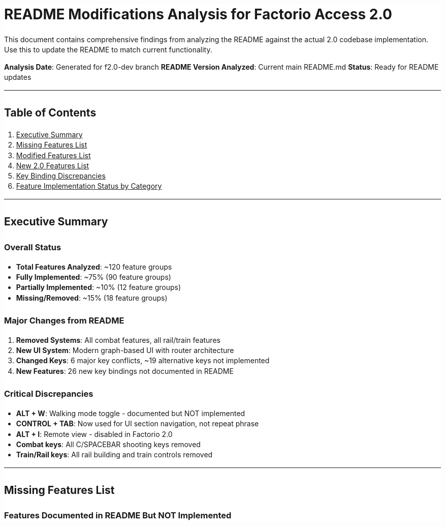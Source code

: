 # README Modifications Analysis for Factorio Access 2.0

This document contains comprehensive findings from analyzing the README against the actual 2.0 codebase implementation. Use this to update the README to match current functionality.

**Analysis Date**: Generated for f2.0-dev branch
**README Version Analyzed**: Current main README.md
**Status**: Ready for README updates

---

## Table of Contents

1. [Executive Summary](#executive-summary)
2. [Missing Features List](#missing-features-list)
3. [Modified Features List](#modified-features-list)
4. [New 2.0 Features List](#new-2.0-features-list)
5. [Key Binding Discrepancies](#key-binding-discrepancies)
6. [Feature Implementation Status by Category](#feature-implementation-status-by-category)

---

## Executive Summary

### Overall Status
- **Total Features Analyzed**: ~120 feature groups
- **Fully Implemented**: ~75% (90 feature groups)
- **Partially Implemented**: ~10% (12 feature groups)
- **Missing/Removed**: ~15% (18 feature groups)

### Major Changes from README
1. **Removed Systems**: All combat features, all rail/train features
2. **New UI System**: Modern graph-based UI with router architecture
3. **Changed Keys**: 6 major key conflicts, ~19 alternative keys not implemented
4. **New Features**: 26 new key bindings not documented in README

### Critical Discrepancies
- **ALT + W**: Walking mode toggle - documented but NOT implemented
- **CONTROL + TAB**: Now used for UI section navigation, not repeat phrase
- **ALT + I**: Remote view - disabled in Factorio 2.0
- **Combat keys**: All C/SPACEBAR shooting keys removed
- **Train/Rail keys**: All rail building and train controls removed

---

## Missing Features List

### Features Documented in README But NOT Implemented

